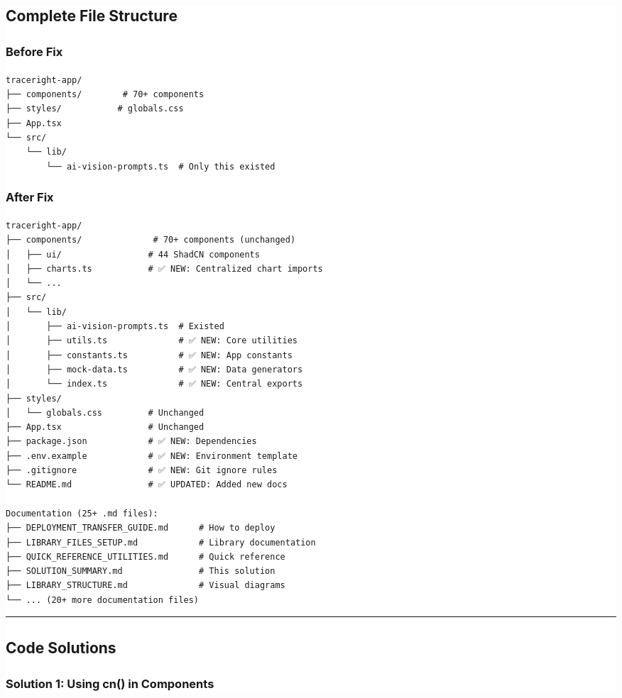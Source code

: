 
## Complete File Structure

### Before Fix
```
traceright-app/
├── components/        # 70+ components
├── styles/           # globals.css
├── App.tsx
└── src/
    └── lib/
        └── ai-vision-prompts.ts  # Only this existed
```

### After Fix
```
traceright-app/
├── components/              # 70+ components (unchanged)
│   ├── ui/                 # 44 ShadCN components
│   ├── charts.ts           # ✅ NEW: Centralized chart imports
│   └── ...
├── src/
│   └── lib/
│       ├── ai-vision-prompts.ts  # Existed
│       ├── utils.ts              # ✅ NEW: Core utilities
│       ├── constants.ts          # ✅ NEW: App constants
│       ├── mock-data.ts          # ✅ NEW: Data generators
│       └── index.ts              # ✅ NEW: Central exports
├── styles/
│   └── globals.css         # Unchanged
├── App.tsx                 # Unchanged
├── package.json            # ✅ NEW: Dependencies
├── .env.example            # ✅ NEW: Environment template
├── .gitignore              # ✅ NEW: Git ignore rules
└── README.md               # ✅ UPDATED: Added new docs

Documentation (25+ .md files):
├── DEPLOYMENT_TRANSFER_GUIDE.md      # How to deploy
├── LIBRARY_FILES_SETUP.md            # Library documentation
├── QUICK_REFERENCE_UTILITIES.md      # Quick reference
├── SOLUTION_SUMMARY.md               # This solution
├── LIBRARY_STRUCTURE.md              # Visual diagrams
└── ... (20+ more documentation files)
```

---

## Code Solutions

### Solution 1: Using cn() in Components
